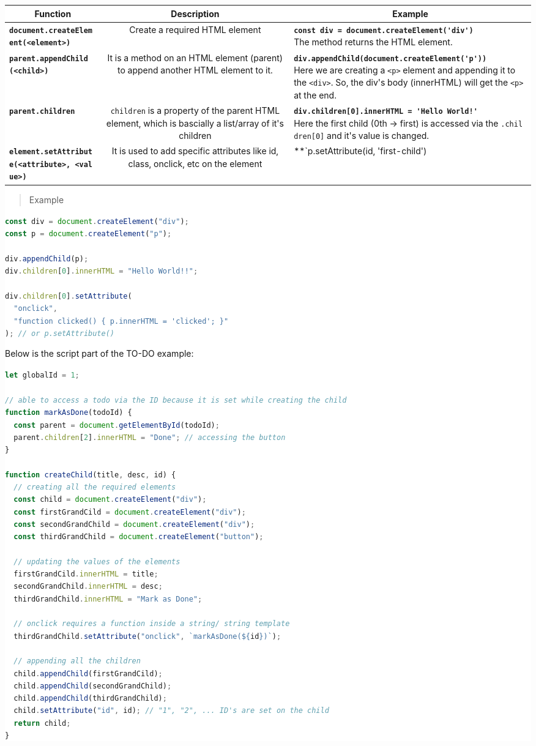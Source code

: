 | Function | Description | Example |
|----------|:-----------:|---------|
| **`document.createElement(<element>)`** | Create a required HTML element | **`const div = document.createElement('div')`** <br/> The method returns the HTML element.|
| **`parent.appendChild(<child>)`**  | It is a method on an HTML element (parent) to append another HTML element to it. | **`div.appendChild(document.createElement('p'))`** <br/> Here we are creating a `<p>` element and appending it to the `<div>`. So, the div's body (innerHTML) will get the `<p>` at the end. |
| **`parent.children`** | `children` is a property of the parent HTML element, which is bascially a list/array of it's children | **`div.children[0].innerHTML = 'Hello World!'`** <br/> Here the first child (0th -> first) is accessed via the `.children[0]` and it's value is changed. |
| **`element.setAttribute(<attribute>, <value>)`** | It is used to add specific attributes like id, class, onclick, etc on the element | **`p.setAttribute(id, 'first-child') |

> Example

```js
const div = document.createElement("div");
const p = document.createElement("p");

div.appendChild(p);
div.children[0].innerHTML = "Hello World!!";

div.children[0].setAttribute(
  "onclick",
  "function clicked() { p.innerHTML = 'clicked'; }"
); // or p.setAttribute()
```

Below is the script part of the TO-DO example:

```js
let globalId = 1;

// able to access a todo via the ID because it is set while creating the child
function markAsDone(todoId) {
  const parent = document.getElementById(todoId);
  parent.children[2].innerHTML = "Done"; // accessing the button
}

function createChild(title, desc, id) {
  // creating all the required elements
  const child = document.createElement("div");
  const firstGrandCild = document.createElement("div");
  const secondGrandChild = document.createElement("div");
  const thirdGrandChild = document.createElement("button");

  // updating the values of the elements
  firstGrandCild.innerHTML = title;
  secondGrandChild.innerHTML = desc;
  thirdGrandChild.innerHTML = "Mark as Done";

  // onclick requires a function inside a string/ string template
  thirdGrandChild.setAttribute("onclick", `markAsDone(${id})`);

  // appending all the children
  child.appendChild(firstGrandCild);
  child.appendChild(secondGrandChild);
  child.appendChild(thirdGrandChild);
  child.setAttribute("id", id); // "1", "2", ... ID's are set on the child
  return child;
}
```
